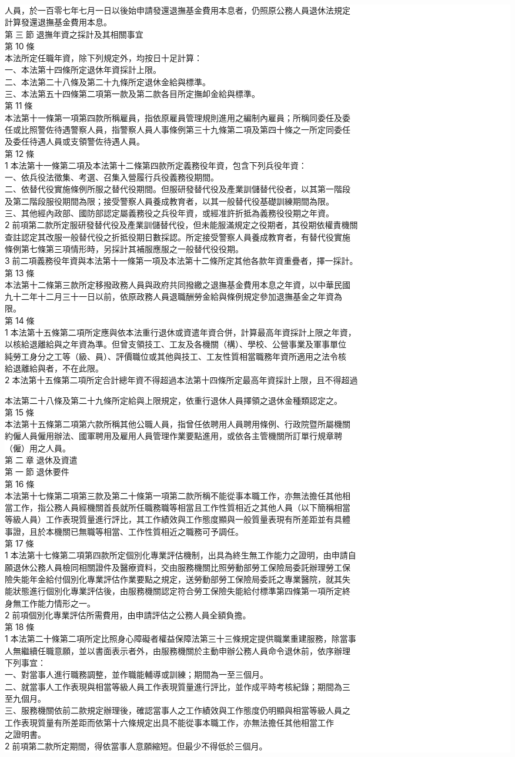 
人員，於一百零七年七月一日以後始申請發還退撫基金費用本息者，仍照原公務人員退休法規定  
計算發還退撫基金費用本息。  
第 三 節 退撫年資之採計及其相關事宜  
第 10 條  
本法所定任職年資，除下列規定外，均按日十足計算：  
一、本法第十四條所定退休年資採計上限。  
二、本法第二十八條及第二十九條所定退休金給與標準。  
三、本法第五十四條第二項第一款及第二款各目所定撫卹金給與標準。  
第 11 條  
本法第十一條第一項第四款所稱雇員，指依原雇員管理規則進用之編制內雇員；所稱同委任及委  
任或比照警佐待遇警察人員，指警察人員人事條例第三十九條第二項及第四十條之一所定同委任  
及委任待遇人員或支領警佐待遇人員。  
第 12 條  
1 本法第十一條第二項及本法第十二條第四款所定義務役年資，包含下列兵役年資：  
一、依兵役法徵集、考選、召集入營履行兵役義務役期間。  
二、依替代役實施條例所服之替代役期間。但服研發替代役及產業訓儲替代役者，以其第一階段  
及第二階段服役期間為限；接受警察人員養成教育者，以其一般替代役基礎訓練期間為限。  
三、其他經內政部、國防部認定屬義務役之兵役年資，或經准許折抵為義務役役期之年資。  
2 前項第二款所定服研發替代役及產業訓儲替代役，但未能服滿規定之役期者，其役期依權責機關  
查註認定其改服一般替代役之折抵役期日數採認。所定接受警察人員養成教育者，有替代役實施  
條例第七條第三項情形時，另採計其補服應服之一般替代役役期。  
3 前二項義務役年資與本法第十一條第一項及本法第十二條所定其他各款年資重疊者，擇一採計。  
第 13 條  
本法第十二條第三款所定移撥政務人員與政府共同撥繳之退撫基金費用本息之年資，以中華民國  
九十二年十二月三十一日以前，依原政務人員退職酬勞金給與條例規定參加退撫基金之年資為  
限。  
第 14 條  
1 本法第十五條第二項所定應與依本法重行退休或資遣年資合併，計算最高年資採計上限之年資，  
以核給退離給與之年資為準。但曾支領技工、工友及各機關（構）、學校、公營事業及軍事單位  
純勞工身分之工等（級、員）、評價職位或其他與技工、工友性質相當職務年資所適用之法令核  
給退離給與者，不在此限。  
2 本法第十五條第二項所定合計總年資不得超過本法第十四條所定最高年資採計上限，且不得超過  


本法第二十八條及第二十九條所定給與上限規定，依重行退休人員擇領之退休金種類認定之。  
第 15 條  
本法第十五條第二項第六款所稱其他公職人員，指曾任依聘用人員聘用條例、行政院暨所屬機關  
約僱人員僱用辦法、國軍聘用及雇用人員管理作業要點進用，或依各主管機關所訂單行規章聘  
（僱）用之人員。  
第 二 章 退休及資遣  
第 一 節 退休要件  
第 16 條  
本法第十七條第二項第三款及第二十條第一項第二款所稱不能從事本職工作，亦無法擔任其他相  
當工作，指公務人員經機關首長就所任職務職等相當且工作性質相近之其他人員（以下簡稱相當  
等級人員）工作表現質量進行評比，其工作績效與工作態度顯與一般質量表現有所差距並有具體  
事證，且於本機關已無職等相當、工作性質相近之職務可予調任。  
第 17 條  
1 本法第十七條第二項第四款所定個別化專業評估機制，出具為終生無工作能力之證明，由申請自  
願退休公務人員檢同相關證件及醫療資料，交由服務機關比照勞動部勞工保險局委託辦理勞工保  
險失能年金給付個別化專業評估作業要點之規定，送勞動部勞工保險局委託之專業醫院，就其失  
能狀態進行個別化專業評估後，由服務機關認定符合勞工保險失能給付標準第四條第一項所定終  
身無工作能力情形之一。  
2 前項個別化專業評估所需費用，由申請評估之公務人員全額負擔。  
第 18 條  
1 本法第二十條第二項所定比照身心障礙者權益保障法第三十三條規定提供職業重建服務，除當事  
人無繼續任職意願，並以書面表示者外，由服務機關於主動申辦公務人員命令退休前，依序辦理  
下列事宜：  
一、對當事人進行職務調整，並作職能輔導或訓練；期間為一至三個月。  
二、就當事人工作表現與相當等級人員工作表現質量進行評比，並作成平時考核紀錄；期間為三  
至九個月。  
三、服務機關依前二款規定辦理後，確認當事人之工作績效與工作態度仍明顯與相當等級人員之  
工作表現質量有所差距而依第十六條規定出具不能從事本職工作，亦無法擔任其他相當工作  
之證明書。  
2 前項第二款所定期間，得依當事人意願縮短。但最少不得低於三個月。  
